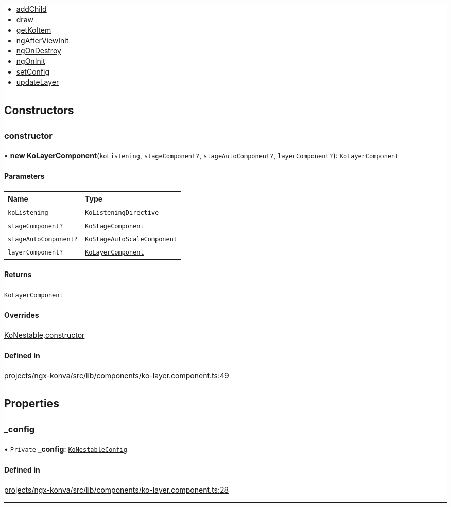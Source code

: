 - [addChild](KoLayerComponent.md#addchild)
- [draw](KoLayerComponent.md#draw)
- [getKoItem](KoLayerComponent.md#getkoitem)
- [ngAfterViewInit](KoLayerComponent.md#ngafterviewinit)
- [ngOnDestroy](KoLayerComponent.md#ngondestroy)
- [ngOnInit](KoLayerComponent.md#ngoninit)
- [setConfig](KoLayerComponent.md#setconfig)
- [updateLayer](KoLayerComponent.md#updatelayer)

## Constructors

### constructor

• **new KoLayerComponent**(`koListening`, `stageComponent?`, `stageAutoComponent?`, `layerComponent?`): [`KoLayerComponent`](KoLayerComponent.md)

#### Parameters

| Name | Type |
| :------ | :------ |
| `koListening` | `KoListeningDirective` |
| `stageComponent?` | [`KoStageComponent`](KoStageComponent.md) |
| `stageAutoComponent?` | [`KoStageAutoScaleComponent`](KoStageAutoScaleComponent.md) |
| `layerComponent?` | [`KoLayerComponent`](KoLayerComponent.md) |

#### Returns

[`KoLayerComponent`](KoLayerComponent.md)

#### Overrides

[KoNestable](KoNestable.md).[constructor](KoNestable.md#constructor)

#### Defined in

[projects/ngx-konva/src/lib/components/ko-layer.component.ts:49](https://github.com/ctinnovation/ngx-konva/blob/f47deef/projects/ngx-konva/src/lib/components/ko-layer.component.ts#L49)

## Properties

### \_config

• `Private` **\_config**: [`KoNestableConfig`](../modules.md#konestableconfig)

#### Defined in

[projects/ngx-konva/src/lib/components/ko-layer.component.ts:28](https://github.com/ctinnovation/ngx-konva/blob/f47deef/projects/ngx-konva/src/lib/components/ko-layer.component.ts#L28)

___
